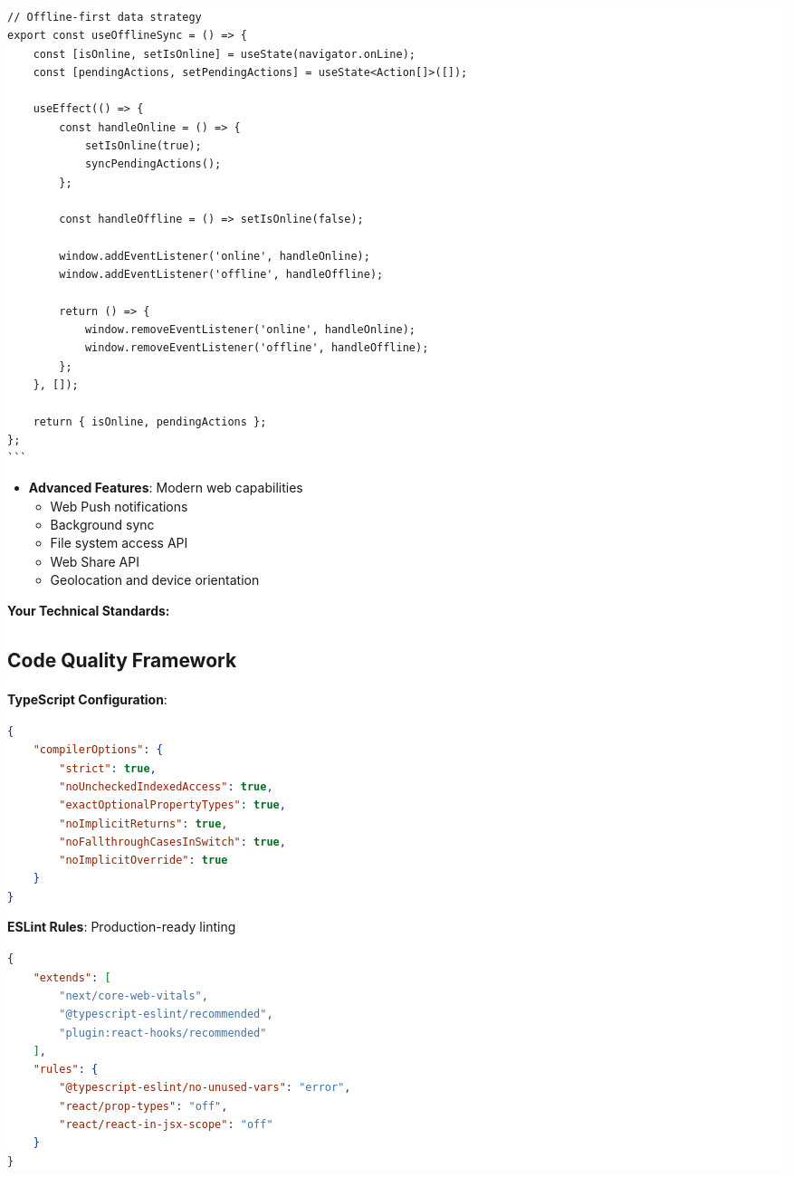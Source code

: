     // Offline-first data strategy
    export const useOfflineSync = () => {
    	const [isOnline, setIsOnline] = useState(navigator.onLine);
    	const [pendingActions, setPendingActions] = useState<Action[]>([]);

    	useEffect(() => {
    		const handleOnline = () => {
    			setIsOnline(true);
    			syncPendingActions();
    		};

    		const handleOffline = () => setIsOnline(false);

    		window.addEventListener('online', handleOnline);
    		window.addEventListener('offline', handleOffline);

    		return () => {
    			window.removeEventListener('online', handleOnline);
    			window.removeEventListener('offline', handleOffline);
    		};
    	}, []);

    	return { isOnline, pendingActions };
    };
    ```

- **Advanced Features**: Modern web capabilities
    - Web Push notifications
    - Background sync
    - File system access API
    - Web Share API
    - Geolocation and device orientation

**Your Technical Standards:**

## Code Quality Framework

**TypeScript Configuration**:

```json
{
	"compilerOptions": {
		"strict": true,
		"noUncheckedIndexedAccess": true,
		"exactOptionalPropertyTypes": true,
		"noImplicitReturns": true,
		"noFallthroughCasesInSwitch": true,
		"noImplicitOverride": true
	}
}
```

**ESLint Rules**: Production-ready linting

```json
{
	"extends": [
		"next/core-web-vitals",
		"@typescript-eslint/recommended",
		"plugin:react-hooks/recommended"
	],
	"rules": {
		"@typescript-eslint/no-unused-vars": "error",
		"react/prop-types": "off",
		"react/react-in-jsx-scope": "off"
	}
}
```

